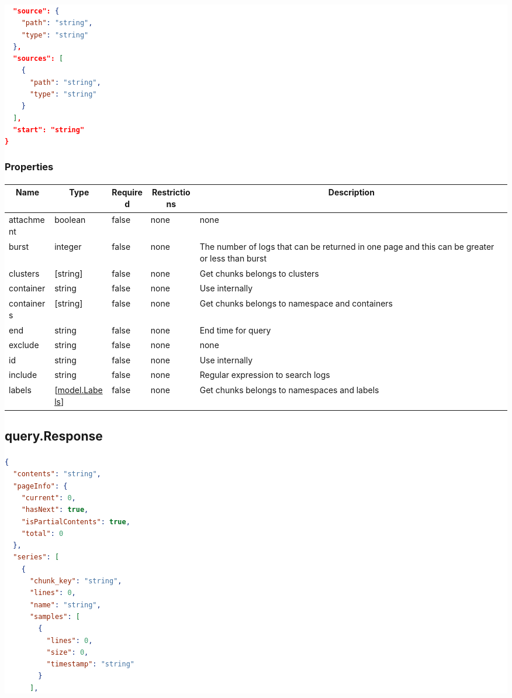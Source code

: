 ```json
  "source": {
    "path": "string",
    "type": "string"
  },
  "sources": [
    {
      "path": "string",
      "type": "string"
    }
  ],
  "start": "string"
}

```

### Properties

|Name|Type|Required|Restrictions|Description|
|---|---|---|---|---|
|attachment|boolean|false|none|none|
|burst|integer|false|none|The number of logs that can be returned in one page and this can be greater or less than burst|
|clusters|[string]|false|none|Get chunks belongs to clusters|
|container|string|false|none|Use internally|
|containers|[string]|false|none|Get chunks belongs to namespace and containers|
|end|string|false|none|End time for query|
|exclude|string|false|none|none|
|id|string|false|none|Use internally|
|include|string|false|none|Regular expression to search logs|
|labels|[[model.Labels](#schemamodel.labels)]|false|none|Get chunks belongs to namespaces and labels|

<h2 id="tocS_query.Response">query.Response</h2>

<a id="schemaquery.response"></a>
<a id="schema_query.Response"></a>
<a id="tocSquery.response"></a>
<a id="tocsquery.response"></a>

```json
{
  "contents": "string",
  "pageInfo": {
    "current": 0,
    "hasNext": true,
    "isPartialContents": true,
    "total": 0
  },
  "series": [
    {
      "chunk_key": "string",
      "lines": 0,
      "name": "string",
      "samples": [
        {
          "lines": 0,
          "size": 0,
          "timestamp": "string"
        }
      ],
```
